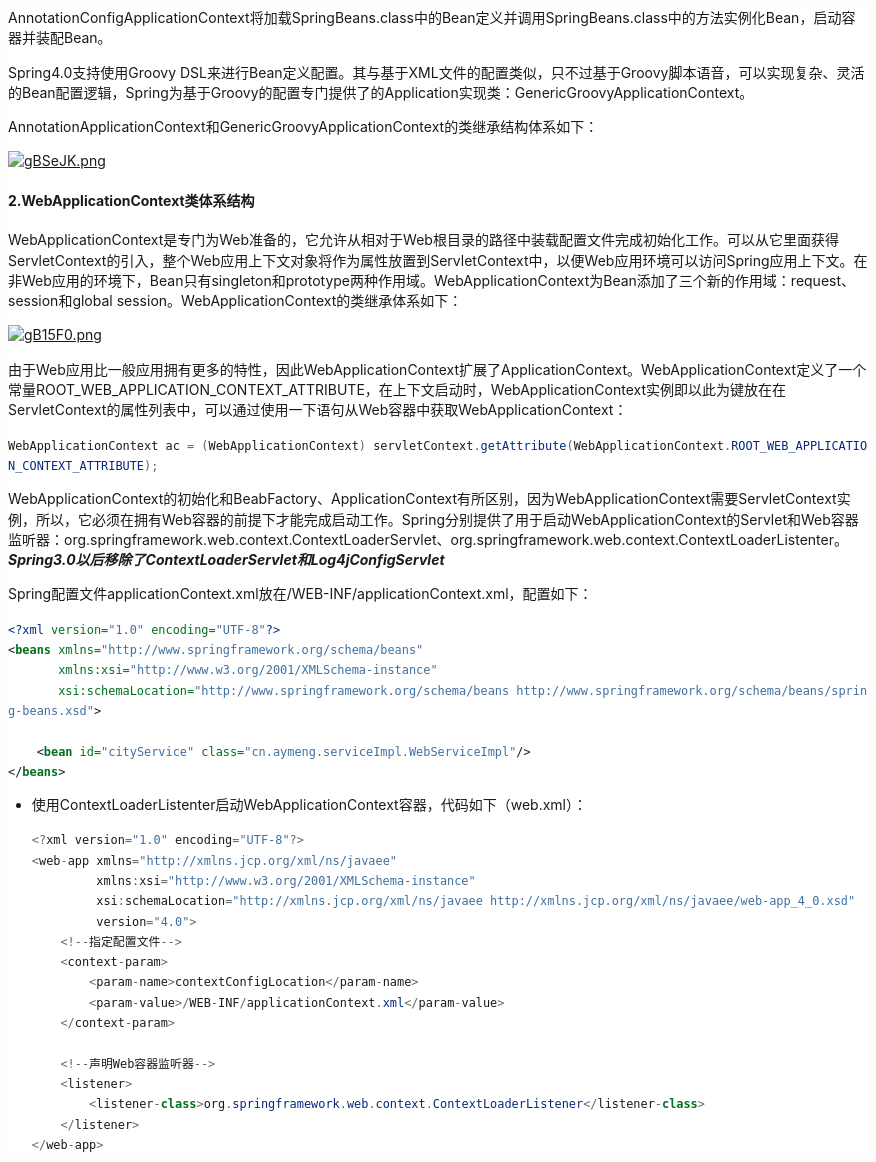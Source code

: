 AnnotationConfigApplicationContext将加载SpringBeans.class中的Bean定义并调用SpringBeans.class中的方法实例化Bean，启动容器并装配Bean。

Spring4.0支持使用Groovy DSL来进行Bean定义配置。其与基于XML文件的配置类似，只不过基于Groovy脚本语音，可以实现复杂、灵活的Bean配置逻辑，Spring为基于Groovy的配置专门提供了的Application实现类：GenericGroovyApplicationContext。

AnnotationApplicationContext和GenericGroovyApplicationContext的类继承结构体系如下：

[![gBSeJK.png](https://z3.ax1x.com/2021/05/13/gBSeJK.png)](https://imgtu.com/i/gBSeJK)

#### 2.WebApplicationContext类体系结构

WebApplicationContext是专门为Web准备的，它允许从相对于Web根目录的路径中装载配置文件完成初始化工作。可以从它里面获得ServletContext的引入，整个Web应用上下文对象将作为属性放置到ServletContext中，以便Web应用环境可以访问Spring应用上下文。在非Web应用的环境下，Bean只有singleton和prototype两种作用域。WebApplicationContext为Bean添加了三个新的作用域：request、session和global session。WebApplicationContext的类继承体系如下：

[![gB15F0.png](https://z3.ax1x.com/2021/05/13/gB15F0.png)](https://imgtu.com/i/gB15F0)

由于Web应用比一般应用拥有更多的特性，因此WebApplicationContext扩展了ApplicationContext。WebApplicationContext定义了一个常量ROOT_WEB_APPLICATION_CONTEXT_ATTRIBUTE，在上下文启动时，WebApplicationContext实例即以此为键放在在ServletContext的属性列表中，可以通过使用一下语句从Web容器中获取WebApplicationContext：

```java
WebApplicationContext ac = (WebApplicationContext) servletContext.getAttribute(WebApplicationContext.ROOT_WEB_APPLICATION_CONTEXT_ATTRIBUTE);
```

WebApplicationContext的初始化和BeabFactory、ApplicationContext有所区别，因为WebApplicationContext需要ServletContext实例，所以，它必须在拥有Web容器的前提下才能完成启动工作。Spring分别提供了用于启动WebApplicationContext的Servlet和Web容器监听器：org.springframework.web.context.ContextLoaderServlet、org.springframework.web.context.ContextLoaderListenter。***Spring3.0以后移除了ContextLoaderServlet和Log4jConfigServlet***

Spring配置文件applicationContext.xml放在/WEB-INF/applicationContext.xml，配置如下：

```xml
<?xml version="1.0" encoding="UTF-8"?>
<beans xmlns="http://www.springframework.org/schema/beans"
       xmlns:xsi="http://www.w3.org/2001/XMLSchema-instance"
       xsi:schemaLocation="http://www.springframework.org/schema/beans http://www.springframework.org/schema/beans/spring-beans.xsd">

    <bean id="cityService" class="cn.aymeng.serviceImpl.WebServiceImpl"/>
</beans>
```

* 使用ContextLoaderListenter启动WebApplicationContext容器，代码如下（web.xml）：

  ```java
  <?xml version="1.0" encoding="UTF-8"?>
  <web-app xmlns="http://xmlns.jcp.org/xml/ns/javaee"
           xmlns:xsi="http://www.w3.org/2001/XMLSchema-instance"
           xsi:schemaLocation="http://xmlns.jcp.org/xml/ns/javaee http://xmlns.jcp.org/xml/ns/javaee/web-app_4_0.xsd"
           version="4.0">
      <!--指定配置文件-->
      <context-param>
          <param-name>contextConfigLocation</param-name>
          <param-value>/WEB-INF/applicationContext.xml</param-value>
      </context-param>
  
      <!--声明Web容器监听器-->
      <listener>
          <listener-class>org.springframework.web.context.ContextLoaderListener</listener-class>
      </listener>
  </web-app>
  ```
